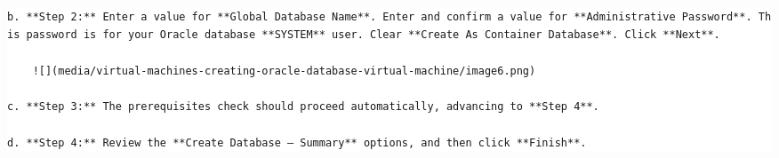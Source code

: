 	b. **Step 2:** Enter a value for **Global Database Name**. Enter and confirm a value for **Administrative Password**. This password is for your Oracle database **SYSTEM** user. Clear **Create As Container Database**. Click **Next**.

		![](media/virtual-machines-creating-oracle-database-virtual-machine/image6.png)

	c. **Step 3:** The prerequisites check should proceed automatically, advancing to **Step 4**.

	d. **Step 4:** Review the **Create Database – Summary** options, and then click **Finish**.
